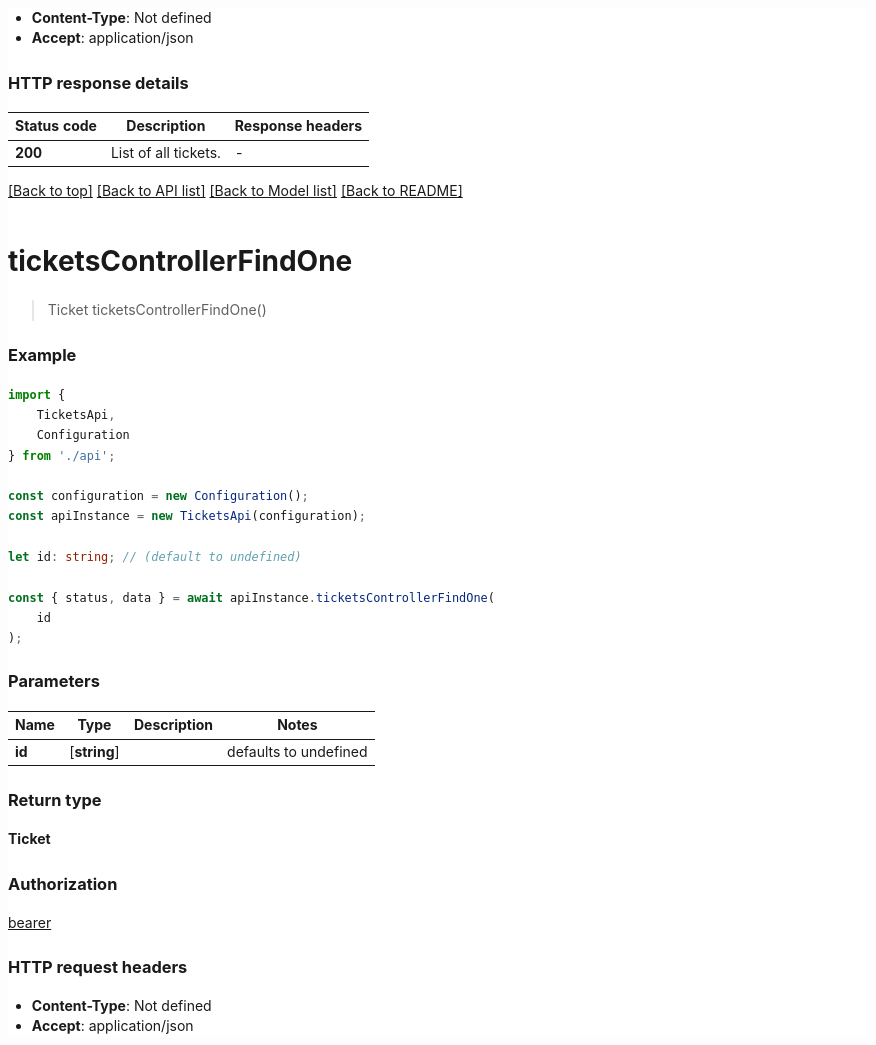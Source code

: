  - **Content-Type**: Not defined
 - **Accept**: application/json


### HTTP response details
| Status code | Description | Response headers |
|-------------|-------------|------------------|
|**200** | List of all tickets. |  -  |

[[Back to top]](#) [[Back to API list]](../README.md#documentation-for-api-endpoints) [[Back to Model list]](../README.md#documentation-for-models) [[Back to README]](../README.md)

# **ticketsControllerFindOne**
> Ticket ticketsControllerFindOne()


### Example

```typescript
import {
    TicketsApi,
    Configuration
} from './api';

const configuration = new Configuration();
const apiInstance = new TicketsApi(configuration);

let id: string; // (default to undefined)

const { status, data } = await apiInstance.ticketsControllerFindOne(
    id
);
```

### Parameters

|Name | Type | Description  | Notes|
|------------- | ------------- | ------------- | -------------|
| **id** | [**string**] |  | defaults to undefined|


### Return type

**Ticket**

### Authorization

[bearer](../README.md#bearer)

### HTTP request headers

 - **Content-Type**: Not defined
 - **Accept**: application/json
